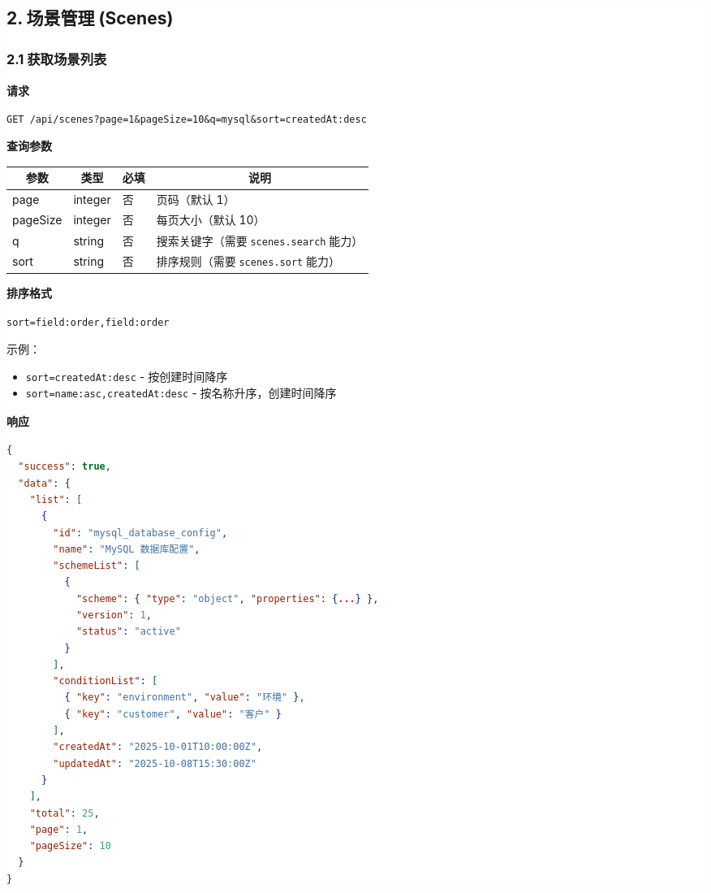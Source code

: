 
## 2. 场景管理 (Scenes)

### 2.1 获取场景列表

**请求**

```http
GET /api/scenes?page=1&pageSize=10&q=mysql&sort=createdAt:desc
```

**查询参数**

| 参数 | 类型 | 必填 | 说明 |
|-----|------|------|------|
| page | integer | 否 | 页码（默认 1） |
| pageSize | integer | 否 | 每页大小（默认 10） |
| q | string | 否 | 搜索关键字（需要 `scenes.search` 能力） |
| sort | string | 否 | 排序规则（需要 `scenes.sort` 能力） |

**排序格式**

```
sort=field:order,field:order
```

示例：
- `sort=createdAt:desc` - 按创建时间降序
- `sort=name:asc,createdAt:desc` - 按名称升序，创建时间降序

**响应**

```json
{
  "success": true,
  "data": {
    "list": [
      {
        "id": "mysql_database_config",
        "name": "MySQL 数据库配置",
        "schemeList": [
          {
            "scheme": { "type": "object", "properties": {...} },
            "version": 1,
            "status": "active"
          }
        ],
        "conditionList": [
          { "key": "environment", "value": "环境" },
          { "key": "customer", "value": "客户" }
        ],
        "createdAt": "2025-10-01T10:00:00Z",
        "updatedAt": "2025-10-08T15:30:00Z"
      }
    ],
    "total": 25,
    "page": 1,
    "pageSize": 10
  }
}
```
